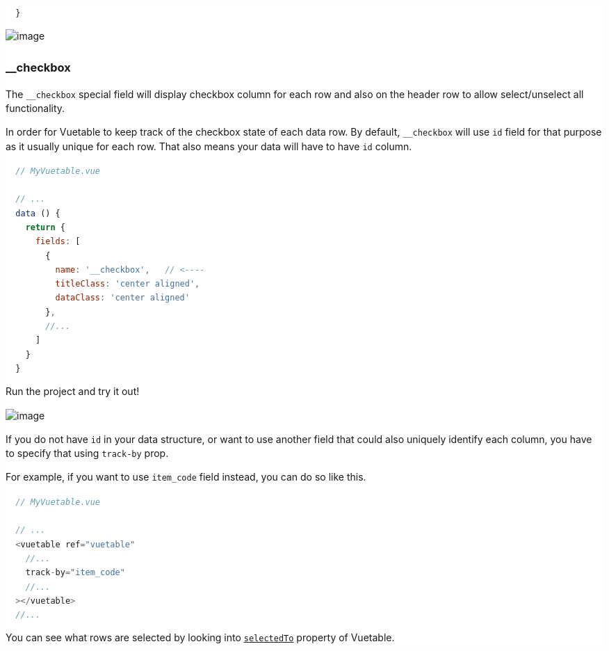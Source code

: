 ```javascript
  }
```

![image](./images/11-2.png)

### __checkbox

The `__checkbox` special field will display checkbox column for each row and also on the header row to allow select/unselect all functionality.

In order for Vuetable to keep track of the checkbox state of each data row.
By default, `__checkbox` will use `id` field for that purpose as it usually unique for each row. That also means your data will have to have `id` column.

```javascript
  // MyVuetable.vue

  // ...
  data () {
    return {
      fields: [
        {
          name: '__checkbox',   // <----
          titleClass: 'center aligned',
          dataClass: 'center aligned'
        },
        //...
      ]
    }
  }
```

Run the project and try it out!

![image](./images/11-3.png)

If you do not have `id` in your data structure, or want to use another field that could also uniquely identify each column, you have to specify that using `track-by` prop.

For example, if you want to use `item_code` field instead, you can do so like this.

```javascript
  // MyVuetable.vue

  // ...
  <vuetable ref="vuetable"
    //...
    track-by="item_code"
    //...
  ></vuetable>
  //...
```

You can see what rows are selected by looking into [`selectedTo`](https://github.com/ratiw/vuetable-2/wiki/Vuetable-Data#-selectedto) property of Vuetable.
